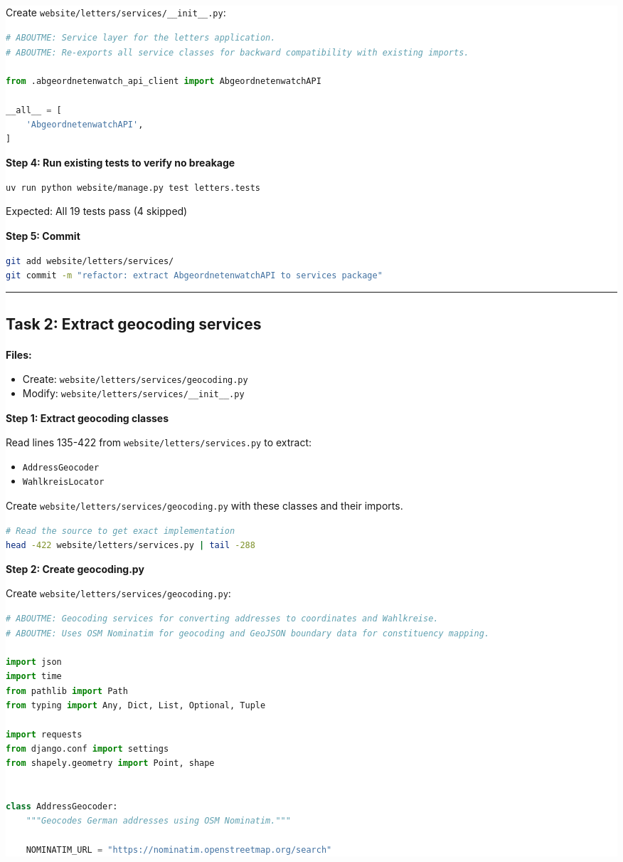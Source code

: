 Create `website/letters/services/__init__.py`:

```python
# ABOUTME: Service layer for the letters application.
# ABOUTME: Re-exports all service classes for backward compatibility with existing imports.

from .abgeordnetenwatch_api_client import AbgeordnetenwatchAPI

__all__ = [
    'AbgeordnetenwatchAPI',
]
```

**Step 4: Run existing tests to verify no breakage**

```bash
uv run python website/manage.py test letters.tests
```

Expected: All 19 tests pass (4 skipped)

**Step 5: Commit**

```bash
git add website/letters/services/
git commit -m "refactor: extract AbgeordnetenwatchAPI to services package"
```

---

## Task 2: Extract geocoding services

**Files:**
- Create: `website/letters/services/geocoding.py`
- Modify: `website/letters/services/__init__.py`

**Step 1: Extract geocoding classes**

Read lines 135-422 from `website/letters/services.py` to extract:
- `AddressGeocoder`
- `WahlkreisLocator`

Create `website/letters/services/geocoding.py` with these classes and their imports.

```bash
# Read the source to get exact implementation
head -422 website/letters/services.py | tail -288
```

**Step 2: Create geocoding.py**

Create `website/letters/services/geocoding.py`:

```python
# ABOUTME: Geocoding services for converting addresses to coordinates and Wahlkreise.
# ABOUTME: Uses OSM Nominatim for geocoding and GeoJSON boundary data for constituency mapping.

import json
import time
from pathlib import Path
from typing import Any, Dict, List, Optional, Tuple

import requests
from django.conf import settings
from shapely.geometry import Point, shape


class AddressGeocoder:
    """Geocodes German addresses using OSM Nominatim."""

    NOMINATIM_URL = "https://nominatim.openstreetmap.org/search"
```